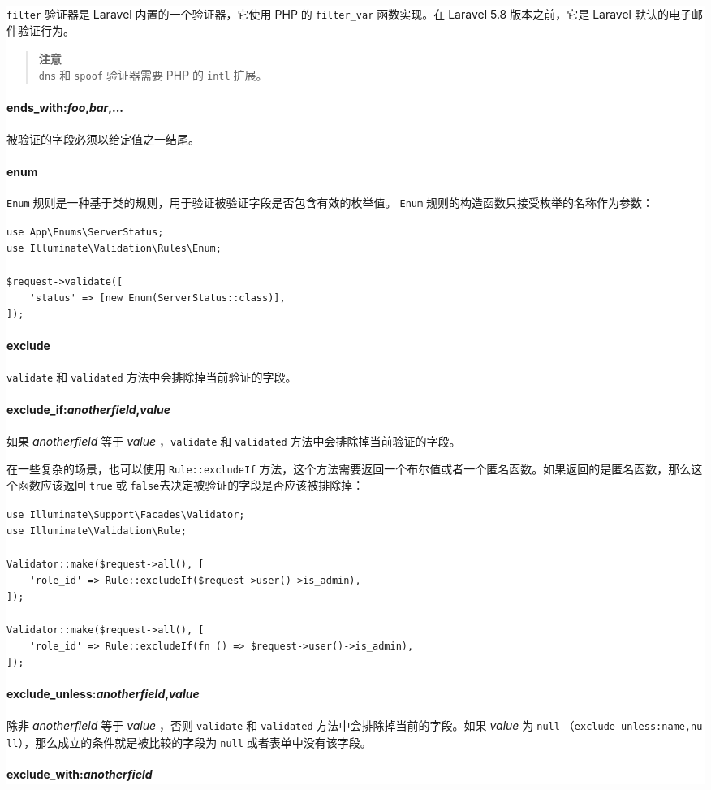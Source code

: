 `filter` 验证器是 Laravel 内置的一个验证器，它使用 PHP 的 `filter_var` 函数实现。在 Laravel 5.8 版本之前，它是 Laravel 默认的电子邮件验证行为。

> **注意**  
> `dns` 和 `spoof` 验证器需要 PHP 的 `intl` 扩展。

<a name="rule-ends-with"></a>
#### ends_with:_foo_,_bar_,...

被验证的字段必须以给定值之一结尾。

<a name="rule-enum"></a>
#### enum

`Enum` 规则是一种基于类的规则，用于验证被验证字段是否包含有效的枚举值。 `Enum` 规则的构造函数只接受枚举的名称作为参数：

    use App\Enums\ServerStatus;
    use Illuminate\Validation\Rules\Enum;

    $request->validate([
        'status' => [new Enum(ServerStatus::class)],
    ]);



<a name="rule-exclude"></a>
#### exclude

 `validate` 和 `validated` 方法中会排除掉当前验证的字段。

<a name="rule-exclude-if"></a>
#### exclude_if:_anotherfield_,_value_

如果 _anotherfield_ 等于 _value_ ，`validate` 和 `validated` 方法中会排除掉当前验证的字段。

在一些复杂的场景，也可以使用 `Rule::excludeIf` 方法，这个方法需要返回一个布尔值或者一个匿名函数。如果返回的是匿名函数，那么这个函数应该返回 `true` 或 `false`去决定被验证的字段是否应该被排除掉：

    use Illuminate\Support\Facades\Validator;
    use Illuminate\Validation\Rule;

    Validator::make($request->all(), [
        'role_id' => Rule::excludeIf($request->user()->is_admin),
    ]);

    Validator::make($request->all(), [
        'role_id' => Rule::excludeIf(fn () => $request->user()->is_admin),
    ]);

<a name="rule-exclude-unless"></a>
#### exclude_unless:_anotherfield_,_value_

除非 *anotherfield* 等于 *value* ，否则 `validate` 和 `validated` 方法中会排除掉当前的字段。如果 *value* 为 `null` （`exclude_unless:name,null`），那么成立的条件就是被比较的字段为 `null` 或者表单中没有该字段。

<a name="rule-exclude-with"></a>
#### exclude_with:_anotherfield_
